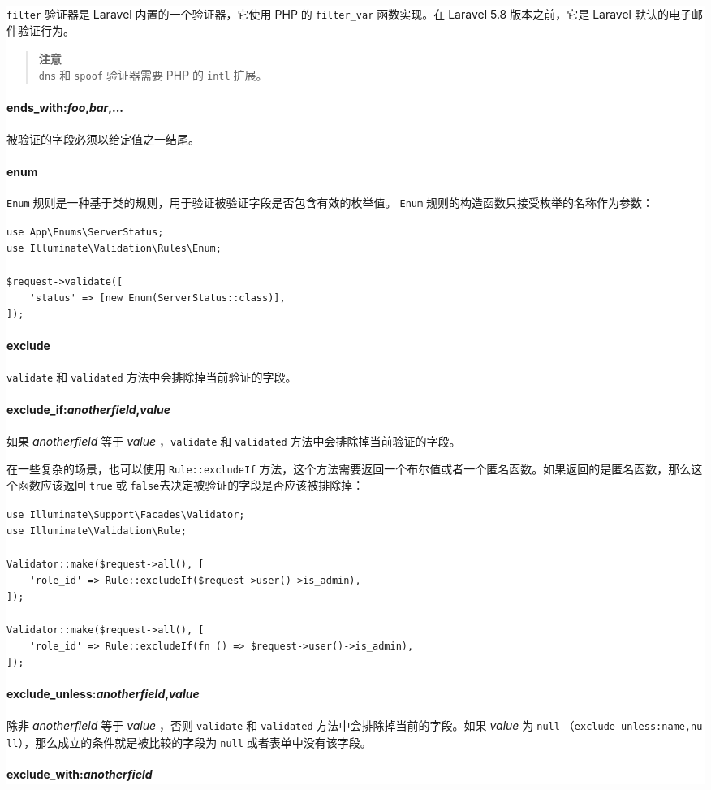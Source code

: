 `filter` 验证器是 Laravel 内置的一个验证器，它使用 PHP 的 `filter_var` 函数实现。在 Laravel 5.8 版本之前，它是 Laravel 默认的电子邮件验证行为。

> **注意**  
> `dns` 和 `spoof` 验证器需要 PHP 的 `intl` 扩展。

<a name="rule-ends-with"></a>
#### ends_with:_foo_,_bar_,...

被验证的字段必须以给定值之一结尾。

<a name="rule-enum"></a>
#### enum

`Enum` 规则是一种基于类的规则，用于验证被验证字段是否包含有效的枚举值。 `Enum` 规则的构造函数只接受枚举的名称作为参数：

    use App\Enums\ServerStatus;
    use Illuminate\Validation\Rules\Enum;

    $request->validate([
        'status' => [new Enum(ServerStatus::class)],
    ]);



<a name="rule-exclude"></a>
#### exclude

 `validate` 和 `validated` 方法中会排除掉当前验证的字段。

<a name="rule-exclude-if"></a>
#### exclude_if:_anotherfield_,_value_

如果 _anotherfield_ 等于 _value_ ，`validate` 和 `validated` 方法中会排除掉当前验证的字段。

在一些复杂的场景，也可以使用 `Rule::excludeIf` 方法，这个方法需要返回一个布尔值或者一个匿名函数。如果返回的是匿名函数，那么这个函数应该返回 `true` 或 `false`去决定被验证的字段是否应该被排除掉：

    use Illuminate\Support\Facades\Validator;
    use Illuminate\Validation\Rule;

    Validator::make($request->all(), [
        'role_id' => Rule::excludeIf($request->user()->is_admin),
    ]);

    Validator::make($request->all(), [
        'role_id' => Rule::excludeIf(fn () => $request->user()->is_admin),
    ]);

<a name="rule-exclude-unless"></a>
#### exclude_unless:_anotherfield_,_value_

除非 *anotherfield* 等于 *value* ，否则 `validate` 和 `validated` 方法中会排除掉当前的字段。如果 *value* 为 `null` （`exclude_unless:name,null`），那么成立的条件就是被比较的字段为 `null` 或者表单中没有该字段。

<a name="rule-exclude-with"></a>
#### exclude_with:_anotherfield_
